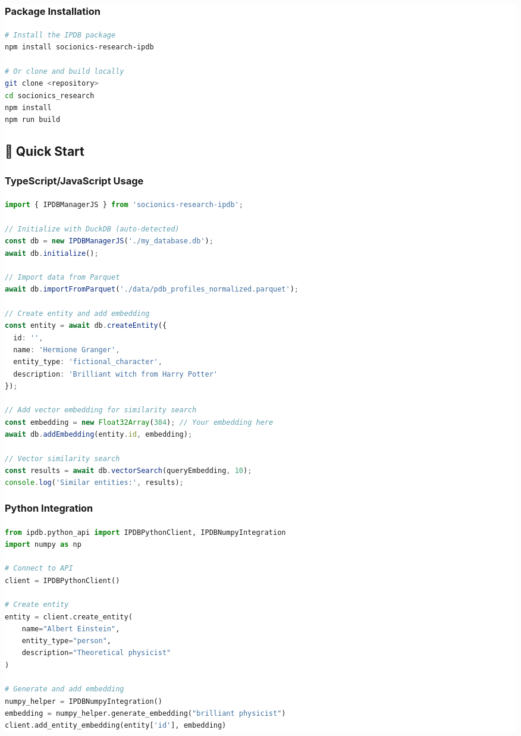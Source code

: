 ### Package Installation

```bash
# Install the IPDB package
npm install socionics-research-ipdb

# Or clone and build locally
git clone <repository>
cd socionics_research
npm install
npm run build
```

## 🎯 Quick Start

### TypeScript/JavaScript Usage

```typescript
import { IPDBManagerJS } from 'socionics-research-ipdb';

// Initialize with DuckDB (auto-detected)
const db = new IPDBManagerJS('./my_database.db');
await db.initialize();

// Import data from Parquet
await db.importFromParquet('./data/pdb_profiles_normalized.parquet');

// Create entity and add embedding
const entity = await db.createEntity({
  id: '',
  name: 'Hermione Granger',
  entity_type: 'fictional_character',
  description: 'Brilliant witch from Harry Potter'
});

// Add vector embedding for similarity search
const embedding = new Float32Array(384); // Your embedding here
await db.addEmbedding(entity.id, embedding);

// Vector similarity search
const results = await db.vectorSearch(queryEmbedding, 10);
console.log('Similar entities:', results);
```

### Python Integration

```python
from ipdb.python_api import IPDBPythonClient, IPDBNumpyIntegration
import numpy as np

# Connect to API
client = IPDBPythonClient()

# Create entity
entity = client.create_entity(
    name="Albert Einstein",
    entity_type="person", 
    description="Theoretical physicist"
)

# Generate and add embedding
numpy_helper = IPDBNumpyIntegration()
embedding = numpy_helper.generate_embedding("brilliant physicist")
client.add_entity_embedding(entity['id'], embedding)
```